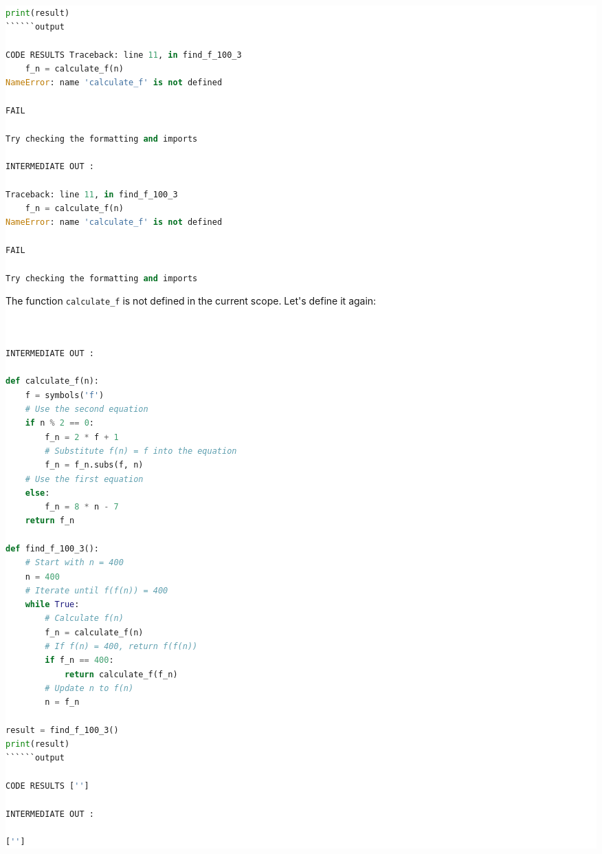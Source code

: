```python
print(result)
``````output

CODE RESULTS Traceback: line 11, in find_f_100_3
    f_n = calculate_f(n)
NameError: name 'calculate_f' is not defined

FAIL

Try checking the formatting and imports

INTERMEDIATE OUT :

Traceback: line 11, in find_f_100_3
    f_n = calculate_f(n)
NameError: name 'calculate_f' is not defined

FAIL

Try checking the formatting and imports
```
The function `calculate_f` is not defined in the current scope. Let's define it again:

```python


INTERMEDIATE OUT :

def calculate_f(n):
    f = symbols('f')
    # Use the second equation
    if n % 2 == 0:
        f_n = 2 * f + 1
        # Substitute f(n) = f into the equation
        f_n = f_n.subs(f, n)
    # Use the first equation
    else:
        f_n = 8 * n - 7
    return f_n

def find_f_100_3():
    # Start with n = 400
    n = 400
    # Iterate until f(f(n)) = 400
    while True:
        # Calculate f(n)
        f_n = calculate_f(n)
        # If f(n) = 400, return f(f(n))
        if f_n == 400:
            return calculate_f(f_n)
        # Update n to f(n)
        n = f_n

result = find_f_100_3()
print(result)
``````output

CODE RESULTS ['']

INTERMEDIATE OUT :

['']
```